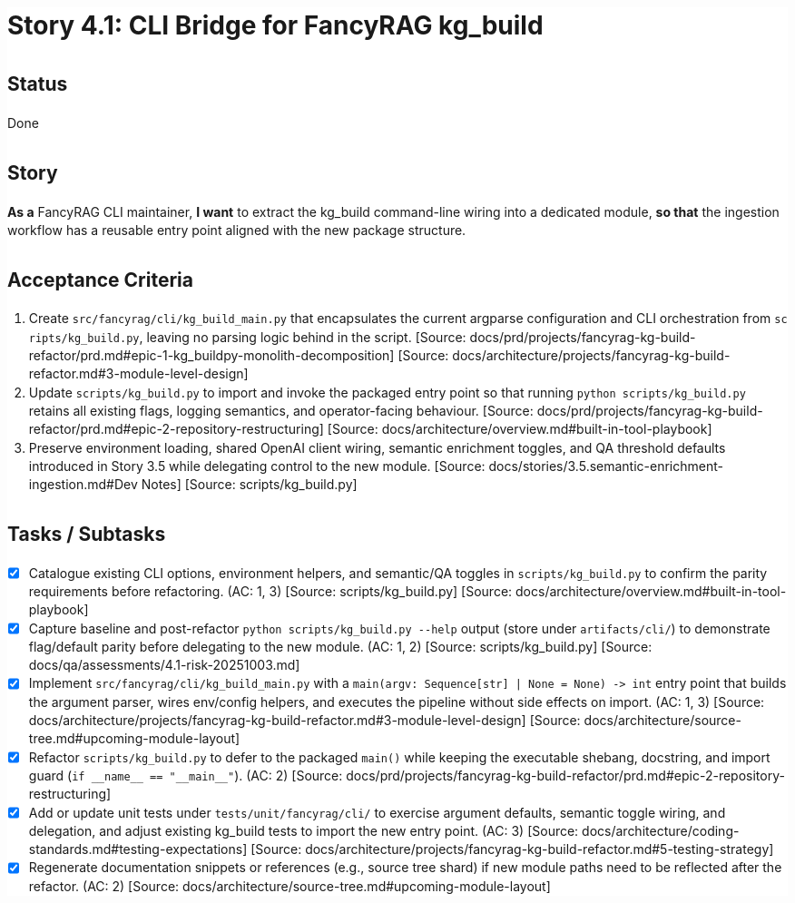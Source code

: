 # Story 4.1: CLI Bridge for FancyRAG kg_build

## Status
Done

## Story
**As a** FancyRAG CLI maintainer,
**I want** to extract the kg_build command-line wiring into a dedicated module,
**so that** the ingestion workflow has a reusable entry point aligned with the new package structure.

## Acceptance Criteria
1. Create `src/fancyrag/cli/kg_build_main.py` that encapsulates the current argparse configuration and CLI orchestration from `scripts/kg_build.py`, leaving no parsing logic behind in the script. [Source: docs/prd/projects/fancyrag-kg-build-refactor/prd.md#epic-1-kg_buildpy-monolith-decomposition] [Source: docs/architecture/projects/fancyrag-kg-build-refactor.md#3-module-level-design]
2. Update `scripts/kg_build.py` to import and invoke the packaged entry point so that running `python scripts/kg_build.py` retains all existing flags, logging semantics, and operator-facing behaviour. [Source: docs/prd/projects/fancyrag-kg-build-refactor/prd.md#epic-2-repository-restructuring] [Source: docs/architecture/overview.md#built-in-tool-playbook]
3. Preserve environment loading, shared OpenAI client wiring, semantic enrichment toggles, and QA threshold defaults introduced in Story 3.5 while delegating control to the new module. [Source: docs/stories/3.5.semantic-enrichment-ingestion.md#Dev Notes] [Source: scripts/kg_build.py]

## Tasks / Subtasks
- [x] Catalogue existing CLI options, environment helpers, and semantic/QA toggles in `scripts/kg_build.py` to confirm the parity requirements before refactoring. (AC: 1, 3) [Source: scripts/kg_build.py] [Source: docs/architecture/overview.md#built-in-tool-playbook]
- [x] Capture baseline and post-refactor `python scripts/kg_build.py --help` output (store under `artifacts/cli/`) to demonstrate flag/default parity before delegating to the new module. (AC: 1, 2) [Source: scripts/kg_build.py] [Source: docs/qa/assessments/4.1-risk-20251003.md]
- [x] Implement `src/fancyrag/cli/kg_build_main.py` with a `main(argv: Sequence[str] | None = None) -> int` entry point that builds the argument parser, wires env/config helpers, and executes the pipeline without side effects on import. (AC: 1, 3) [Source: docs/architecture/projects/fancyrag-kg-build-refactor.md#3-module-level-design] [Source: docs/architecture/source-tree.md#upcoming-module-layout]
- [x] Refactor `scripts/kg_build.py` to defer to the packaged `main()` while keeping the executable shebang, docstring, and import guard (`if __name__ == "__main__"`). (AC: 2) [Source: docs/prd/projects/fancyrag-kg-build-refactor/prd.md#epic-2-repository-restructuring]
- [x] Add or update unit tests under `tests/unit/fancyrag/cli/` to exercise argument defaults, semantic toggle wiring, and delegation, and adjust existing kg_build tests to import the new entry point. (AC: 3) [Source: docs/architecture/coding-standards.md#testing-expectations] [Source: docs/architecture/projects/fancyrag-kg-build-refactor.md#5-testing-strategy]
- [x] Regenerate documentation snippets or references (e.g., source tree shard) if new module paths need to be reflected after the refactor. (AC: 2) [Source: docs/architecture/source-tree.md#upcoming-module-layout]
